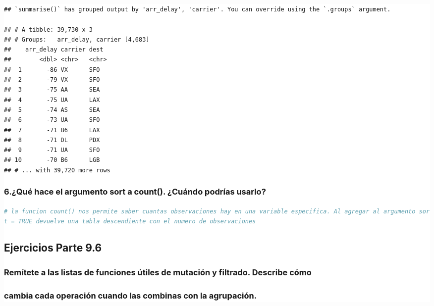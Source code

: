     ## `summarise()` has grouped output by 'arr_delay', 'carrier'. You can override using the `.groups` argument.

    ## # A tibble: 39,730 x 3
    ## # Groups:   arr_delay, carrier [4,683]
    ##    arr_delay carrier dest 
    ##        <dbl> <chr>   <chr>
    ##  1       -86 VX      SFO  
    ##  2       -79 VX      SFO  
    ##  3       -75 AA      SEA  
    ##  4       -75 UA      LAX  
    ##  5       -74 AS      SEA  
    ##  6       -73 UA      SFO  
    ##  7       -71 B6      LAX  
    ##  8       -71 DL      PDX  
    ##  9       -71 UA      SFO  
    ## 10       -70 B6      LGB  
    ## # ... with 39,720 more rows

### 6.¿Qué hace el argumento sort a count(). ¿Cuándo podrías usarlo?

``` r
# la funcion count() nos permite saber cuantas observaciones hay en una variable especifica. Al agregar al argumento sort = TRUE devuelve una tabla descendiente con el numero de observaciones
```

## Ejercicios Parte 9.6

### Remítete a las listas de funciones útiles de mutación y filtrado. Describe cómo

### cambia cada operación cuando las combinas con la agrupación.
